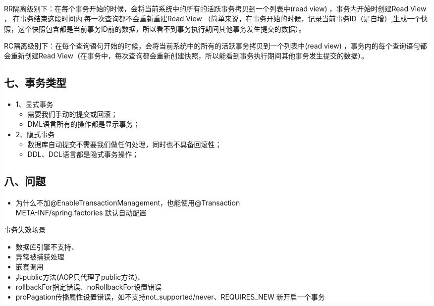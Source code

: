 RR隔离级别下：在每个事务开始的时候，会将当前系统中的所有的活跃事务拷贝到一个列表中(read view) ，事务内开始时创建Read View ， 在事务结束这段时间内 每一次查询都不会重新重建Read View （简单来说，在事务开始的时候，记录当前事务ID（是自增）,生成一个快照，这个快照包含都是当前事务ID前的数据，所以看不到事务执行期间其他事务发生提交的数据）。

RC隔离级别下：在每个查询语句开始的时候，会将当前系统中的所有的活跃事务拷贝到一个列表中(read view) ，事务内的每个查询语句都会重新创建Read View（在事务中，每次查询都会重新创建快照，所以能看到事务执行期间其他事务发生提交的数据）。 

## 七、事务类型
- 1、显式事务
    - 需要我们手动的提交或回滚；
    - DML语言所有的操作都是显示事务；
- 2、隐式事务
    - 数据库自动提交不需要我们做任何处理，同时也不具备回滚性；
    - DDL、DCL语言都是隐式事务操作；

## 八、问题
- 为什么不加@EnableTransactionManagement，也能使用@Transaction  
META-INF/spring.factories 默认自动配置

事务失效场景  
- 数据库引擎不支持、
- 异常被捕获处理
- 嵌套调用
- 非public方法(AOP只代理了public方法)、
- rollbackFor指定错误、noRollbackFor设置错误
- proPagation传播属性设置错误，如不支持not_supported/never、REQUIRES_NEW 新开启一个事务


